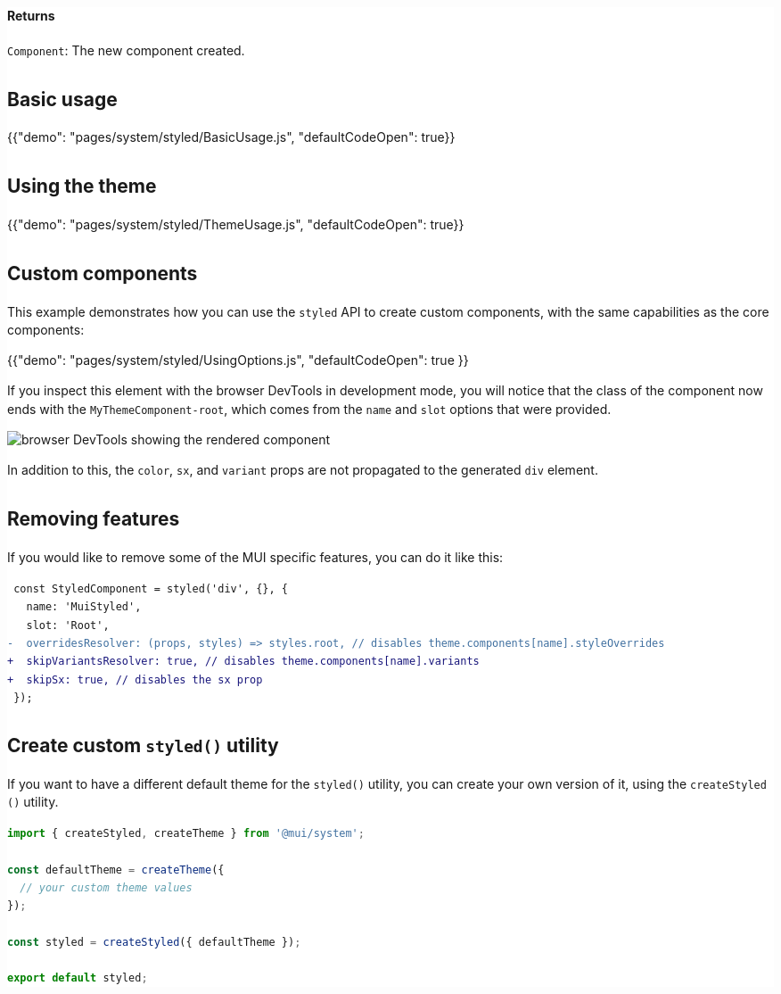 #### Returns

`Component`: The new component created.

## Basic usage

{{"demo": "pages/system/styled/BasicUsage.js", "defaultCodeOpen": true}}

## Using the theme

{{"demo": "pages/system/styled/ThemeUsage.js", "defaultCodeOpen": true}}

## Custom components

This example demonstrates how you can use the `styled` API to create custom components, with the same capabilities as the core components:

{{"demo": "pages/system/styled/UsingOptions.js", "defaultCodeOpen": true }}

If you inspect this element with the browser DevTools in development mode, you will notice that the class of the component now ends with the `MyThemeComponent-root`, which comes from the `name` and `slot` options that were provided.

<img src="/static/images/system/styled-options.png" alt="browser DevTools showing the rendered component" width="327" />

In addition to this, the `color`, `sx`, and `variant` props are not propagated to the generated `div` element.

## Removing features

If you would like to remove some of the MUI specific features, you can do it like this:

```diff
 const StyledComponent = styled('div', {}, {
   name: 'MuiStyled',
   slot: 'Root',
-  overridesResolver: (props, styles) => styles.root, // disables theme.components[name].styleOverrides
+  skipVariantsResolver: true, // disables theme.components[name].variants
+  skipSx: true, // disables the sx prop
 });
```

## Create custom `styled()` utility

If you want to have a different default theme for the `styled()` utility, you can create your own version of it, using the `createStyled()` utility.

```js
import { createStyled, createTheme } from '@mui/system';

const defaultTheme = createTheme({
  // your custom theme values
});

const styled = createStyled({ defaultTheme });

export default styled;
```
